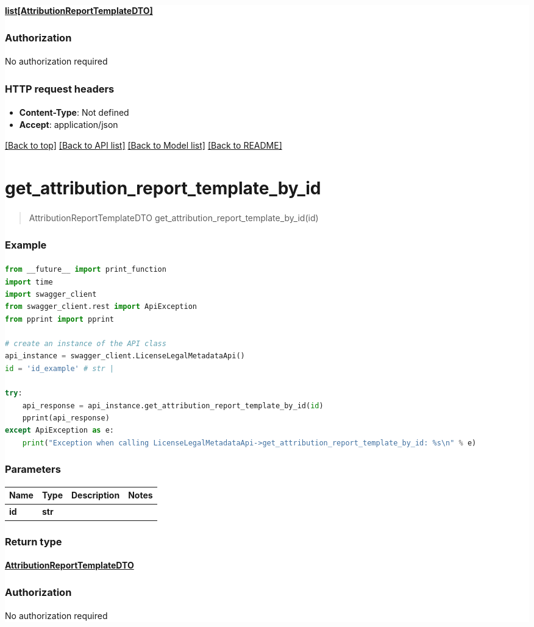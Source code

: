 [**list[AttributionReportTemplateDTO]**](AttributionReportTemplateDTO.md)

### Authorization

No authorization required

### HTTP request headers

- **Content-Type**: Not defined
- **Accept**: application/json

[[Back to top]](#) [[Back to API list]](../README.md#documentation-for-api-endpoints) [[Back to Model list]](../README.md#documentation-for-models) [[Back to README]](../README.md)

# **get_attribution_report_template_by_id**

> AttributionReportTemplateDTO get_attribution_report_template_by_id(id)

### Example

```python
from __future__ import print_function
import time
import swagger_client
from swagger_client.rest import ApiException
from pprint import pprint

# create an instance of the API class
api_instance = swagger_client.LicenseLegalMetadataApi()
id = 'id_example' # str |

try:
    api_response = api_instance.get_attribution_report_template_by_id(id)
    pprint(api_response)
except ApiException as e:
    print("Exception when calling LicenseLegalMetadataApi->get_attribution_report_template_by_id: %s\n" % e)
```

### Parameters

| Name   | Type    | Description | Notes |
| ------ | ------- | ----------- | ----- |
| **id** | **str** |             |

### Return type

[**AttributionReportTemplateDTO**](AttributionReportTemplateDTO.md)

### Authorization

No authorization required
